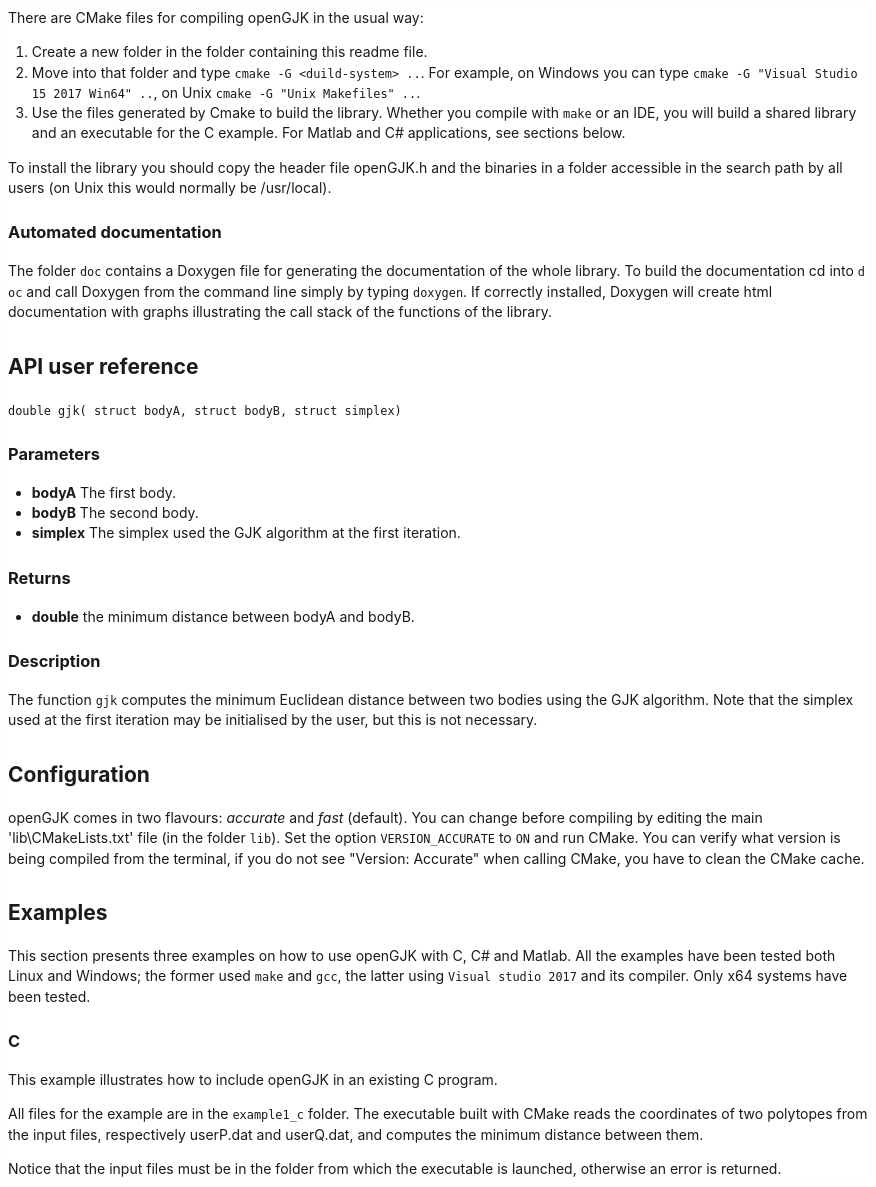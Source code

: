 There are CMake files for compiling openGJK in the usual
 way:
 1. Create a new folder in the folder containing this readme file.
 2. Move into that folder and type `cmake -G <duild-system> ..`. For example, 
    on Windows you can type  `cmake -G "Visual Studio 15 2017 Win64" ..`, on Unix `cmake -G "Unix Makefiles" ..`.
 3. Use the files generated by Cmake to build the library. Whether you compile 
 with `make` or an IDE, you will build a shared library and  an executable 
 for the C example. For Matlab and C# applications, see sections below.

To install the library you should copy the header file openGJK.h and the binaries in a folder accessible in the search path by all users (on Unix this would normally be /usr/local).

### Automated documentation
The folder `doc` contains a Doxygen file for generating the documentation of the whole
 library. To build the documentation cd into `doc` and call Doxygen from the command line simply by typing `doxygen`. If correctly installed, Doxygen will create html documentation with graphs illustrating the call stack of the functions of the library.

## API user reference

```double gjk( struct bodyA, struct bodyB, struct simplex)```

### Parameters
* **bodyA** The first body.
* **bodyB** The second body.
* **simplex** The simplex used the GJK algorithm at the first iteration.

### Returns
* **double** the minimum distance between bodyA and bodyB.

### Description
The function `gjk` computes the minimum Euclidean distance between two bodies using the 
 GJK algorithm. Note that the simplex used at the first iteration may be initialised by the user, but this is not necessary. 


## Configuration

openGJK comes in two flavours: *accurate* and *fast* (default). You can
 change before compiling by editing the main 'lib\CMakeLists.txt' file
 (in the folder `lib`). Set the option `VERSION_ACCURATE` to `ON` and
 run CMake. You can verify what version is being compiled from the terminal,
 if you do not see "Version: Accurate" when calling CMake, you have to clean 
 the CMake cache.

## Examples

This section presents three examples on how to use openGJK with C, C# and Matlab.
 All the examples have been tested both Linux and Windows; the former used `make` and `gcc`,
 the latter using `Visual studio 2017` and its compiler. Only x64 systems have been tested.

### C
This example illustrates how to include openGJK in an existing C
 program.

All files for the example are in the `example1_c` folder. The executable built with
 CMake reads the coordinates of two polytopes from the input files,
 respectively userP.dat and userQ.dat, and computes the minimum distance
 between them.

Notice that the input files must be in the folder from which the executable
 is launched, otherwise an error is returned.
 
```